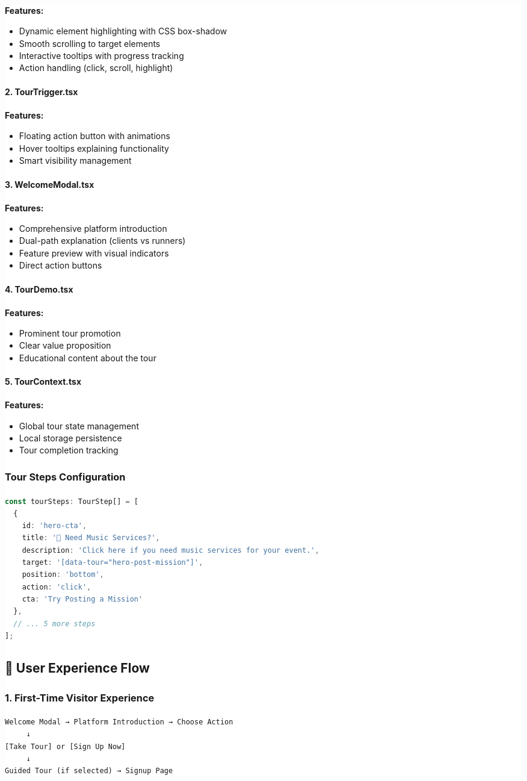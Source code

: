 **Features:**
- Dynamic element highlighting with CSS box-shadow
- Smooth scrolling to target elements
- Interactive tooltips with progress tracking
- Action handling (click, scroll, highlight)

#### 2. **TourTrigger.tsx**
**Features:**
- Floating action button with animations
- Hover tooltips explaining functionality
- Smart visibility management

#### 3. **WelcomeModal.tsx**
**Features:**
- Comprehensive platform introduction
- Dual-path explanation (clients vs runners)
- Feature preview with visual indicators
- Direct action buttons

#### 4. **TourDemo.tsx**
**Features:**
- Prominent tour promotion
- Clear value proposition
- Educational content about the tour

#### 5. **TourContext.tsx**
**Features:**
- Global tour state management
- Local storage persistence
- Tour completion tracking

### Tour Steps Configuration

```typescript
const tourSteps: TourStep[] = [
  {
    id: 'hero-cta',
    title: '🎵 Need Music Services?',
    description: 'Click here if you need music services for your event.',
    target: '[data-tour="hero-post-mission"]',
    position: 'bottom',
    action: 'click',
    cta: 'Try Posting a Mission'
  },
  // ... 5 more steps
];
```

## 🎨 User Experience Flow

### 1. **First-Time Visitor Experience**
```
Welcome Modal → Platform Introduction → Choose Action
     ↓
[Take Tour] or [Sign Up Now]
     ↓
Guided Tour (if selected) → Signup Page
```
